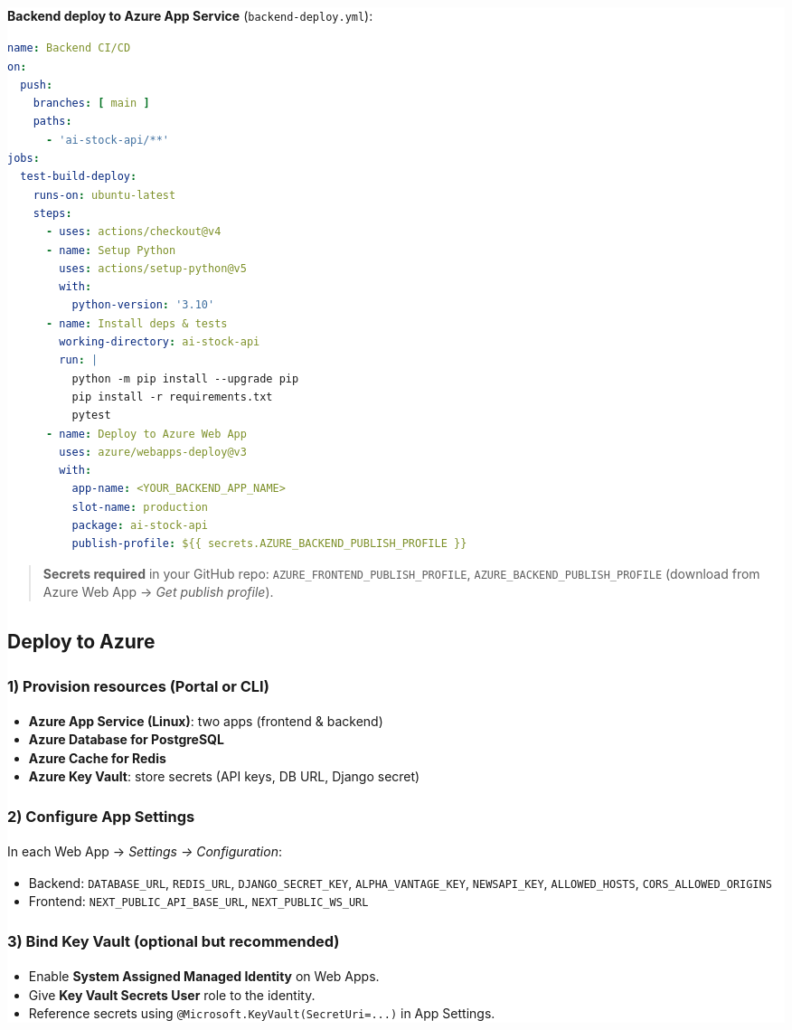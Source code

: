 **Backend deploy to Azure App Service** (`backend-deploy.yml`):
```yaml
name: Backend CI/CD
on:
  push:
    branches: [ main ]
    paths:
      - 'ai-stock-api/**'
jobs:
  test-build-deploy:
    runs-on: ubuntu-latest
    steps:
      - uses: actions/checkout@v4
      - name: Setup Python
        uses: actions/setup-python@v5
        with:
          python-version: '3.10'
      - name: Install deps & tests
        working-directory: ai-stock-api
        run: |
          python -m pip install --upgrade pip
          pip install -r requirements.txt
          pytest
      - name: Deploy to Azure Web App
        uses: azure/webapps-deploy@v3
        with:
          app-name: <YOUR_BACKEND_APP_NAME>
          slot-name: production
          package: ai-stock-api
          publish-profile: ${{ secrets.AZURE_BACKEND_PUBLISH_PROFILE }}
```

> **Secrets required** in your GitHub repo: `AZURE_FRONTEND_PUBLISH_PROFILE`, `AZURE_BACKEND_PUBLISH_PROFILE` (download from Azure Web App → *Get publish profile*).

## Deploy to Azure
### 1) Provision resources (Portal or CLI)
- **Azure App Service (Linux)**: two apps (frontend & backend)
- **Azure Database for PostgreSQL**
- **Azure Cache for Redis**
- **Azure Key Vault**: store secrets (API keys, DB URL, Django secret)

### 2) Configure App Settings
In each Web App → *Settings → Configuration*:
- Backend: `DATABASE_URL`, `REDIS_URL`, `DJANGO_SECRET_KEY`, `ALPHA_VANTAGE_KEY`, `NEWSAPI_KEY`, `ALLOWED_HOSTS`, `CORS_ALLOWED_ORIGINS`
- Frontend: `NEXT_PUBLIC_API_BASE_URL`, `NEXT_PUBLIC_WS_URL`

### 3) Bind Key Vault (optional but recommended)
- Enable **System Assigned Managed Identity** on Web Apps.
- Give **Key Vault Secrets User** role to the identity.
- Reference secrets using `@Microsoft.KeyVault(SecretUri=...)` in App Settings.
